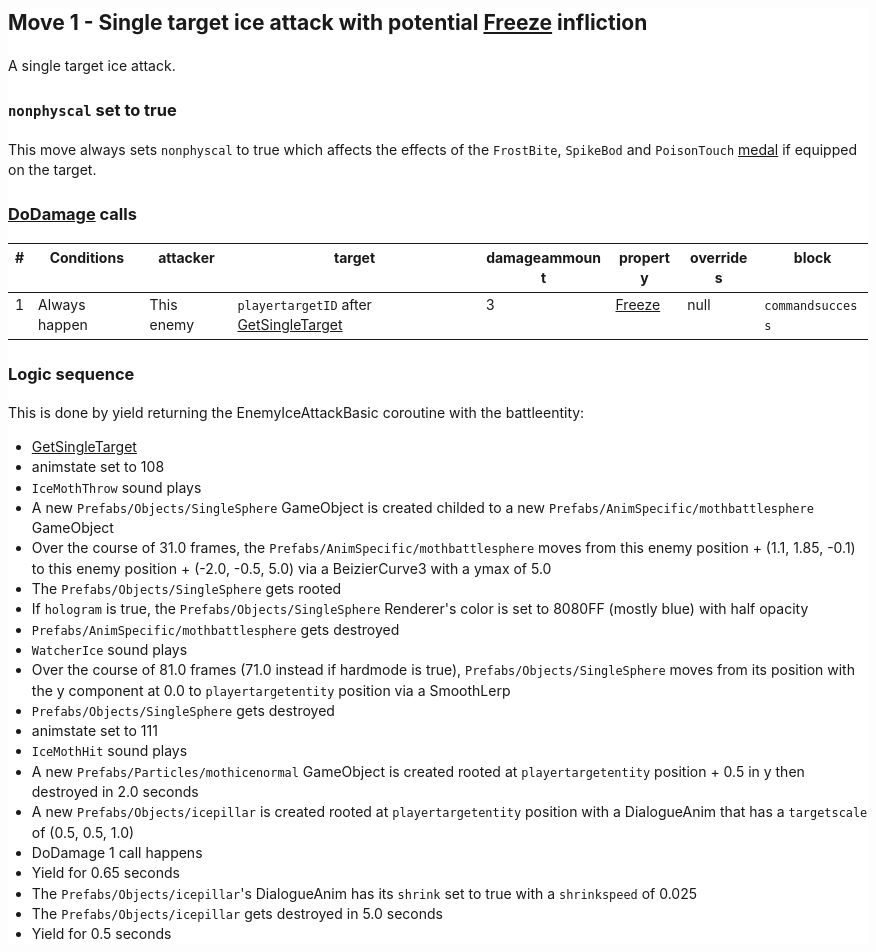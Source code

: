 ## Move 1 - Single target ice attack with potential [Freeze](../../Actors%20states/BattleCondition/Freeze.md) infliction
A single target ice attack.

### `nonphyscal` set to true
This move always sets `nonphyscal` to true which affects the effects of the `FrostBite`, `SpikeBod` and `PoisonTouch` [medal](../../../Enums%20and%20IDs/Medal.md) if equipped on the target.

### [DoDamage](../../Damage%20pipeline/DoDamage.md) calls

|#|Conditions|attacker|target|damageammount|property|overrides|block|
|-:|---|---|---|---|---|---|---|
|1|Always happen|This enemy|`playertargetID` after [GetSingleTarget](../../Actors%20states/Targetting/GetRandomAvaliablePlayer.md#getsingletarget)|3|[Freeze](../../Damage%20pipeline/AttackProperty.md)|null|`commandsuccess`|

### Logic sequence
This is done by yield returning the EnemyIceAttackBasic coroutine with the battleentity:

- [GetSingleTarget](../../Actors%20states/Targetting/GetRandomAvaliablePlayer.md#getsingletarget)
- animstate set to 108
- `IceMothThrow` sound plays
- A new `Prefabs/Objects/SingleSphere` GameObject is created childed to a new `Prefabs/AnimSpecific/mothbattlesphere` GameObject
- Over the course of 31.0 frames, the `Prefabs/AnimSpecific/mothbattlesphere` moves from this enemy position + (1.1, 1.85, -0.1) to this enemy position + (-2.0, -0.5, 5.0) via a BeizierCurve3 with a ymax of 5.0
- The `Prefabs/Objects/SingleSphere` gets rooted
- If `hologram` is true, the `Prefabs/Objects/SingleSphere` Renderer's color is set to 8080FF (mostly blue) with half opacity
- `Prefabs/AnimSpecific/mothbattlesphere` gets destroyed
- `WatcherIce` sound plays
- Over the course of 81.0 frames (71.0 instead if hardmode is true), `Prefabs/Objects/SingleSphere` moves from its position with the y component at 0.0 to `playertargetentity` position via a SmoothLerp
- `Prefabs/Objects/SingleSphere` gets destroyed
- animstate set to 111
- `IceMothHit` sound plays
- A new `Prefabs/Particles/mothicenormal` GameObject is created rooted at `playertargetentity` position + 0.5 in y then destroyed in 2.0 seconds
- A new `Prefabs/Objects/icepillar` is created rooted at `playertargetentity` position with a DialogueAnim that has a `targetscale` of (0.5, 0.5, 1.0)
- DoDamage 1 call happens
- Yield for 0.65 seconds
- The `Prefabs/Objects/icepillar`'s DialogueAnim has its `shrink` set to true with a `shrinkspeed` of 0.025
- The `Prefabs/Objects/icepillar` gets destroyed in 5.0 seconds
- Yield for 0.5 seconds
